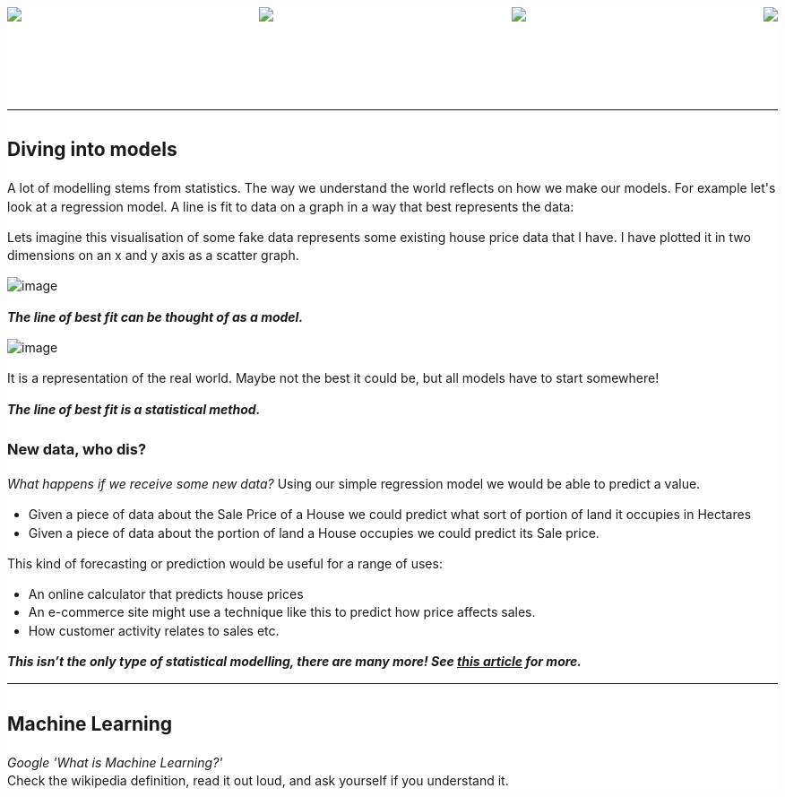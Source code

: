 <div style="display:flex;justify-content:space-between;width:100%;">
<img src="https://p0.pikrepo.com/preview/967/114/watch-movies-netflix-app-on-laptop-screen.jpg" height="100px"/>
<img src="https://p0.pikrepo.com/preview/661/255/brown-and-black-1a7-box.jpg" height="100px"/>
<img src="https://upload.wikimedia.org/wikipedia/commons/thumb/6/6b/Amazon_Alexa_-_Echo_Dot_%2849675526278%29.jpg/800px-Amazon_Alexa_-_Echo_Dot_%2849675526278%29.jpg" height="100px"/>
<img src="https://c.pxhere.com/images/3f/cb/844cd2b4330c50538eaec81c2360-1598190.jpg!d" height="100px"/>
</div>

***
## Diving into models



A lot of modelling stems from statistics. The way we understand the world reflects on how we make our models. For example let's look at a regression model. A line is fit to data on a graph in a way that best represents the data:

Lets imagine this visualisation of some fake data represents some existing house price data that I have. I have plotted it in two dimensions on an x and y axis as a scatter graph.

![image](https://user-images.githubusercontent.com/40424244/93411967-2ce0ce00-f894-11ea-9dbe-8958fad9d086.png)




***The line of best fit can be thought of as a model.***

![image](https://user-images.githubusercontent.com/40424244/93411997-3bc78080-f894-11ea-9ba5-bb79abda939d.png)



It is a representation of the real world. Maybe not the best it could be, but all models have to start somewhere!

***The line of best fit is a statistical method.***


### **New data, who dis?**
*What happens if we receive some new data?*
Using our simple regression model we would be able to predict a value.
- Given a piece of data about the Sale Price of a House we could predict what sort of portion of land it occupies in Hectares 
- Given a piece of data about the portion of land a House occupies we could predict its Sale price.   

This kind of forecasting or prediction would be useful for a range of uses:
- An online calculator that predicts house prices
- An e-commerce site might use a technique like this to predict how price affects sales.
- How customer activity relates to sales etc.

***This isn’t the only type of statistical modelling, there are many more! See [this article](https://www.aisoma.de/10-statistical-techniques/) for more.***

***

## Machine Learning
*Google 'What is Machine Learning?'* \
Check the wikipedia definition, read it out loud, and ask yourself if you understand it.
